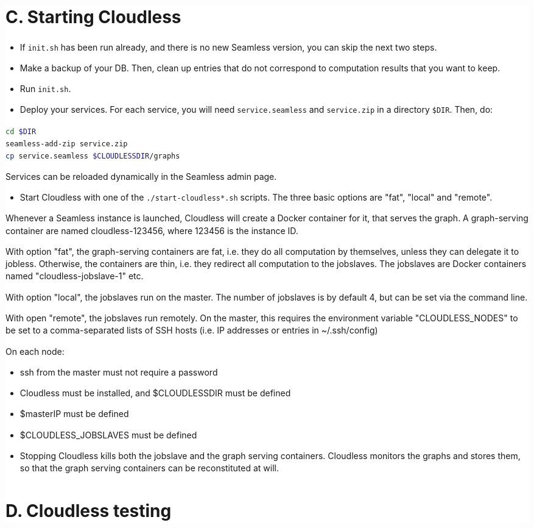 # C. Starting Cloudless

- If `init.sh` has been run already, and there is no new Seamless version, you can skip the next two steps.

- Make a backup of your DB. Then, clean up entries that do not correspond to computation results that you want to keep.

- Run `init.sh`.

- Deploy your services. For each service, you will need `service.seamless` and `service.zip` in a directory `$DIR`.
Then, do:
```bash
cd $DIR
seamless-add-zip service.zip
cp service.seamless $CLOUDLESSDIR/graphs
```
Services can be reloaded dynamically in the Seamless admin page.

- Start Cloudless with one of the `./start-cloudless*.sh` scripts. The three basic options are "fat", "local" and "remote".

Whenever a Seamless instance is launched, Cloudless will create a Docker container for it, that serves the graph.
A graph-serving container are named cloudless-123456, where 123456 is the instance ID.

With option "fat", the graph-serving containers are fat, i.e. they do all computation by themselves,
 unless they can delegate it to jobless.
Otherwise, the containers are thin, i.e. they redirect all computation to the jobslaves.
The jobslaves are Docker containers named "cloudless-jobslave-1" etc.

With option "local", the jobslaves run on the master. The number of jobslaves is by default 4, but can be set via the command line.

With open "remote", the jobslaves run remotely.
On the master, this requires the environment variable "CLOUDLESS_NODES" to be set to a comma-separated lists of SSH hosts
(i.e. IP addresses or entries in ~/.ssh/config)

On each node:

- ssh from the master must not require a password

- Cloudless must be installed, and $CLOUDLESSDIR must be defined

- $masterIP must be defined

- $CLOUDLESS_JOBSLAVES must be defined

- Stopping Cloudless kills both the jobslave and the graph serving containers. Cloudless monitors the graphs and stores them, so that the graph serving containers can be reconstituted at will.

# D. Cloudless testing
